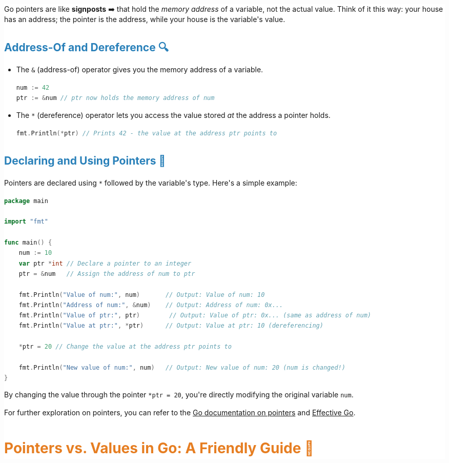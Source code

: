 Go pointers are like **signposts** ➡️ that hold the _memory address_ of a variable, not the actual value. Think of it this way: your house has an address; the pointer is the address, while your house is the variable's value.

## <span style="color:#2980b9">Address-Of and Dereference 🔍</span>

- The `&` (address-of) operator gives you the memory address of a variable.

  ```go
  num := 42
  ptr := &num // ptr now holds the memory address of num
  ```

- The `*` (dereference) operator lets you access the value stored _at_ the address a pointer holds.

  ```go
  fmt.Println(*ptr) // Prints 42 - the value at the address ptr points to
  ```

## <span style="color:#2980b9">Declaring and Using Pointers 📝</span>

Pointers are declared using `*` followed by the variable's type. Here's a simple example:

```go
package main

import "fmt"

func main() {
    num := 10
    var ptr *int // Declare a pointer to an integer
    ptr = &num   // Assign the address of num to ptr

    fmt.Println("Value of num:", num)       // Output: Value of num: 10
    fmt.Println("Address of num:", &num)    // Output: Address of num: 0x...
    fmt.Println("Value of ptr:", ptr)        // Output: Value of ptr: 0x... (same as address of num)
    fmt.Println("Value at ptr:", *ptr)      // Output: Value at ptr: 10 (dereferencing)

    *ptr = 20 // Change the value at the address ptr points to

    fmt.Println("New value of num:", num)   // Output: New value of num: 20 (num is changed!)
}
```

By changing the value through the pointer `*ptr = 20`, you're directly modifying the original variable `num`.

For further exploration on pointers, you can refer to the [Go documentation on pointers](https://go.dev/tour/moretypes/1) and [Effective Go](https://go.dev/doc/effective_go#pointers).

# <span style="color:#e67e22">Pointers vs. Values in Go: A Friendly Guide 📍</span>
